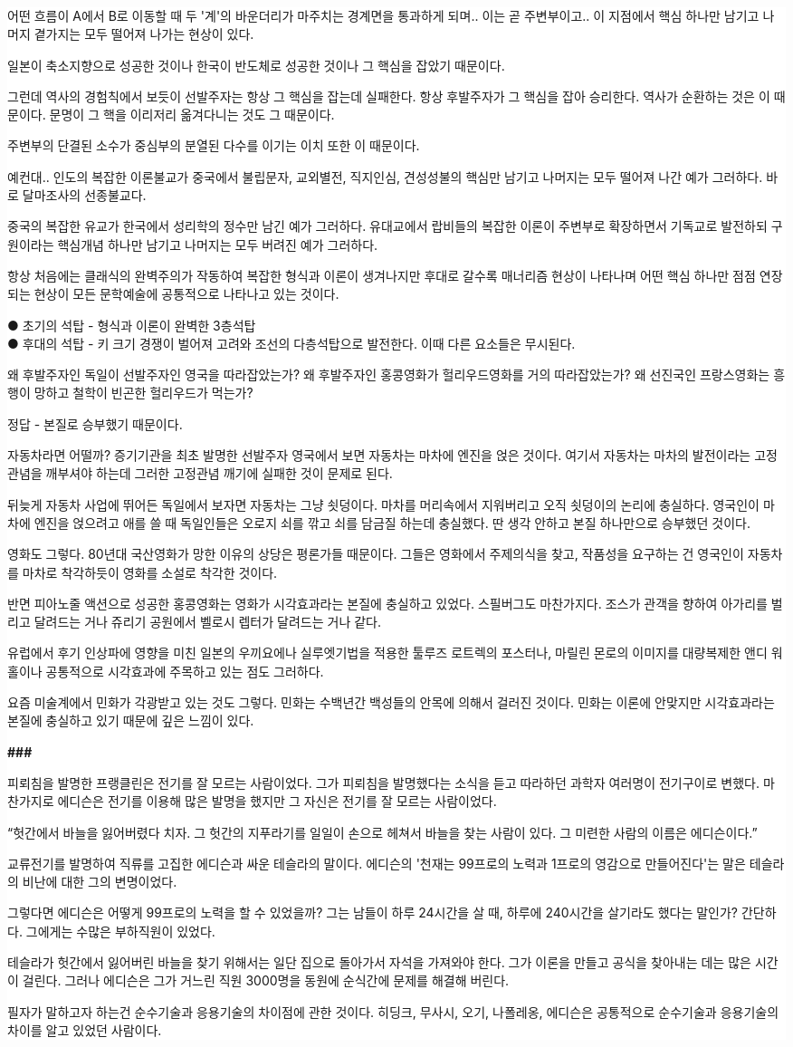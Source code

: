 어떤 흐름이 A에서 B로 이동할 때 두 '계'의 바운더리가 마주치는 경계면을 통과하게 되며.. 이는 곧 주변부이고.. 이 지점에서 핵심 하나만 남기고 나머지 곁가지는 모두 떨어져 나가는 현상이 있다. 

일본이 축소지향으로 성공한 것이나 한국이 반도체로 성공한 것이나 그 핵심을 잡았기 때문이다. 

그런데 역사의 경험칙에서 보듯이 선발주자는 항상 그 핵심을 잡는데 실패한다. 항상 후발주자가 그 핵심을 잡아 승리한다. 역사가 순환하는 것은 이 때문이다. 문명이 그 핵을 이리저리 옮겨다니는 것도 그 때문이다. 

주변부의 단결된 소수가 중심부의 분열된 다수를 이기는 이치 또한 이 때문이다. 

예컨대.. 인도의 복잡한 이론불교가 중국에서 불립문자, 교외별전, 직지인심, 견성성불의 핵심만 남기고 나머지는 모두 떨어져 나간 예가 그러하다. 바로 달마조사의 선종불교다. 

중국의 복잡한 유교가 한국에서 성리학의 정수만 남긴 예가 그러하다. 유대교에서 랍비들의 복잡한 이론이 주변부로 확장하면서 기독교로 발전하되 구원이라는 핵심개념 하나만 남기고 나머지는 모두 버려진 예가 그러하다. 

항상 처음에는 클래식의 완벽주의가 작동하여 복잡한 형식과 이론이 생겨나지만 후대로 갈수록 매너리즘 현상이 나타나며 어떤 핵심 하나만 점점 연장되는 현상이 모든 문학예술에 공통적으로 나타나고 있는 것이다. 

● 초기의 석탑 - 형식과 이론이 완벽한 3층석탑  
● 후대의 석탑 - 키 크기 경쟁이 벌어져 고려와 조선의 다층석탑으로 발전한다. 이때 다른 요소들은 무시된다. 

왜 후발주자인 독일이 선발주자인 영국을 따라잡았는가? 왜 후발주자인 홍콩영화가 헐리우드영화를 거의 따라잡았는가? 왜 선진국인 프랑스영화는 흥행이 망하고 철학이 빈곤한 헐리우드가 먹는가? 

정답 - 본질로 승부했기 때문이다. 

자동차라면 어떨까? 증기기관을 최초 발명한 선발주자 영국에서 보면 자동차는 마차에 엔진을 얹은 것이다. 여기서 자동차는 마차의 발전이라는 고정관념을 깨부셔야 하는데 그러한 고정관념 깨기에 실패한 것이 문제로 된다. 

뒤늦게 자동차 사업에 뛰어든 독일에서 보자면 자동차는 그냥 쇳덩이다. 마차를 머리속에서 지워버리고 오직 쇳덩이의 논리에 충실하다. 영국인이 마차에 엔진을 얹으려고 애를 쓸 때 독일인들은 오로지 쇠를 깎고 쇠를 담금질 하는데 충실했다. 딴 생각 안하고 본질 하나만으로 승부했던 것이다. 

영화도 그렇다. 80년대 국산영화가 망한 이유의 상당은 평론가들 때문이다. 그들은 영화에서 주제의식을 찾고, 작품성을 요구하는 건 영국인이 자동차를 마차로 착각하듯이 영화를 소설로 착각한 것이다. 

반면 피아노줄 액션으로 성공한 홍콩영화는 영화가 시각효과라는 본질에 충실하고 있었다. 스필버그도 마찬가지다. 조스가 관객을 향하여 아가리를 벌리고 달려드는 거나 쥬리기 공원에서 벨로시 렙터가 달려드는 거나 같다. 

유럽에서 후기 인상파에 영향을 미친 일본의 우끼요에나 실루엣기법을 적용한 툴루즈 로트렉의 포스터나, 마릴린 몬로의 이미지를 대량복제한 앤디 워홀이나 공통적으로 시각효과에 주목하고 있는 점도 그러하다. 

요즘 미술계에서 민화가 각광받고 있는 것도 그렇다. 민화는 수백년간 백성들의 안목에 의해서 걸러진 것이다. 민화는 이론에 안맞지만 시각효과라는 본질에 충실하고 있기 때문에 깊은 느낌이 있다. 

**###**

피뢰침을 발명한 프랭클린은 전기를 잘 모르는 사람이었다. 그가 피뢰침을 발명했다는 소식을 듣고 따라하던 과학자 여러명이 전기구이로 변했다. 마찬가지로 에디슨은 전기를 이용해 많은 발명을 했지만 그 자신은 전기를 잘 모르는 사람이었다. 

“헛간에서 바늘을 잃어버렸다 치자. 그 헛간의 지푸라기를 일일이 손으로 헤쳐서 바늘을 찾는 사람이 있다. 그 미련한 사람의 이름은 에디슨이다.”

교류전기를 발명하여 직류를 고집한 에디슨과 싸운 테슬라의 말이다. 에디슨의 '천재는 99프로의 노력과 1프로의 영감으로 만들어진다'는 말은 테슬라의 비난에 대한 그의 변명이었다. 

그렇다면 에디슨은 어떻게 99프로의 노력을 할 수 있었을까? 그는 남들이 하루 24시간을 살 때, 하루에 240시간을 살기라도 했다는 말인가? 간단하다. 그에게는 수많은 부하직원이 있었다. 

테슬라가 헛간에서 잃어버린 바늘을 찾기 위해서는 일단 집으로 돌아가서 자석을 가져와야 한다. 그가 이론을 만들고 공식을 찾아내는 데는 많은 시간이 걸린다. 그러나 에디슨은 그가 거느린 직원 3000명을 동원에 순식간에 문제를 해결해 버린다. 

필자가 말하고자 하는건 순수기술과 응용기술의 차이점에 관한 것이다. 히딩크, 무사시, 오기, 나폴레옹, 에디슨은 공통적으로 순수기술과 응용기술의 차이를 알고 있었던 사람이다. 
